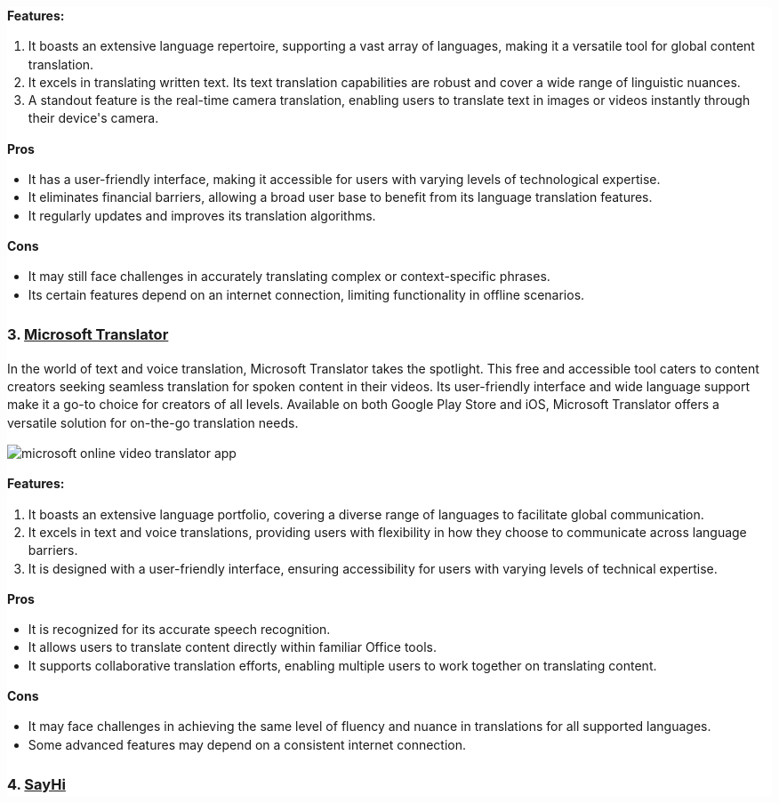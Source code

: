 **Features:**

1. It boasts an extensive language repertoire, supporting a vast array of languages, making it a versatile tool for global content translation.
2. It excels in translating written text. Its text translation capabilities are robust and cover a wide range of linguistic nuances.
3. A standout feature is the real-time camera translation, enabling users to translate text in images or videos instantly through their device's camera.

**Pros**

- It has a user-friendly interface, making it accessible for users with varying levels of technological expertise.
- It eliminates financial barriers, allowing a broad user base to benefit from its language translation features.
- It regularly updates and improves its translation algorithms.

**Cons**

- It may still face challenges in accurately translating complex or context-specific phrases.
- Its certain features depend on an internet connection, limiting functionality in offline scenarios.

### 3\. [Microsoft Translator](https://play.google.com/store/apps/details?id=com.microsoft.translator&pli=1)

In the world of text and voice translation, Microsoft Translator takes the spotlight. This free and accessible tool caters to content creators seeking seamless translation for spoken content in their videos. Its user-friendly interface and wide language support make it a go-to choice for creators of all levels. Available on both Google Play Store and iOS, Microsoft Translator offers a versatile solution for on-the-go translation needs.

![microsoft online video translator app](https://images.wondershare.com/virbo/article/online-video-translator-app-3.jpg)

**Features:**

1. It boasts an extensive language portfolio, covering a diverse range of languages to facilitate global communication.
2. It excels in text and voice translations, providing users with flexibility in how they choose to communicate across language barriers.
3. It is designed with a user-friendly interface, ensuring accessibility for users with varying levels of technical expertise.

**Pros**

- It is recognized for its accurate speech recognition.
- It allows users to translate content directly within familiar Office tools.
- It supports collaborative translation efforts, enabling multiple users to work together on translating content.

**Cons**

- It may face challenges in achieving the same level of fluency and nuance in translations for all supported languages.
- Some advanced features may depend on a consistent internet connection.

### 4\. [SayHi](https://play.google.com/store/apps/details?id=com.sayhi.android.sayhitranslate&hl=en&gl=US)
